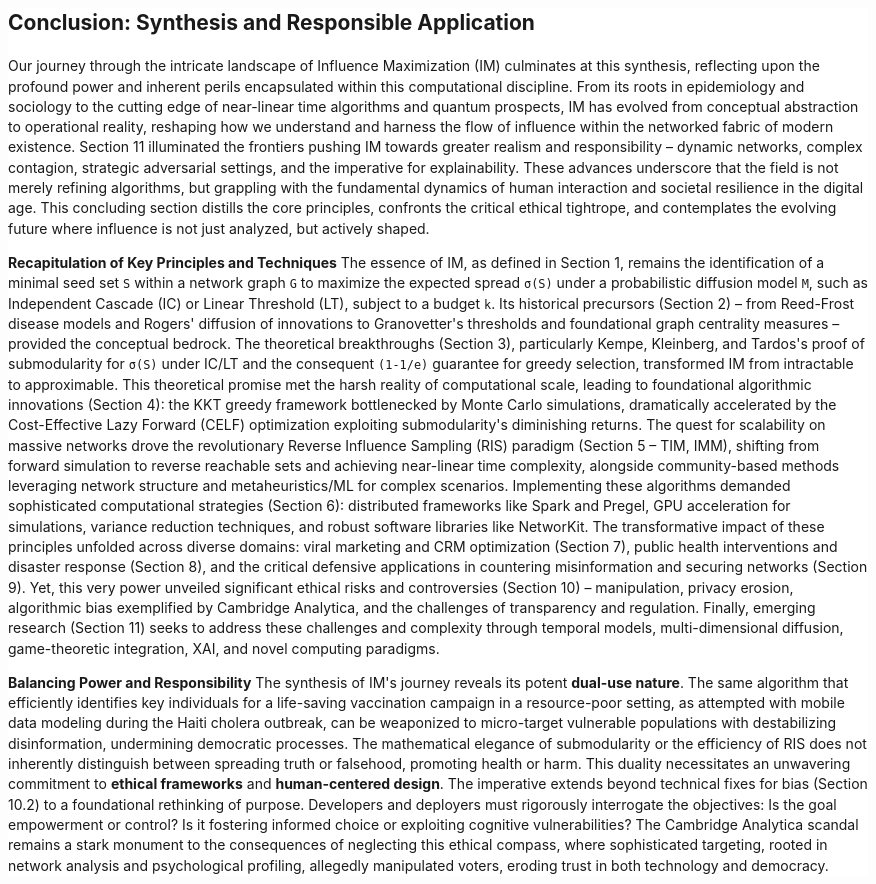 ## Conclusion: Synthesis and Responsible Application

Our journey through the intricate landscape of Influence Maximization (IM) culminates at this synthesis, reflecting upon the profound power and inherent perils encapsulated within this computational discipline. From its roots in epidemiology and sociology to the cutting edge of near-linear time algorithms and quantum prospects, IM has evolved from conceptual abstraction to operational reality, reshaping how we understand and harness the flow of influence within the networked fabric of modern existence. Section 11 illuminated the frontiers pushing IM towards greater realism and responsibility – dynamic networks, complex contagion, strategic adversarial settings, and the imperative for explainability. These advances underscore that the field is not merely refining algorithms, but grappling with the fundamental dynamics of human interaction and societal resilience in the digital age. This concluding section distills the core principles, confronts the critical ethical tightrope, and contemplates the evolving future where influence is not just analyzed, but actively shaped.

**Recapitulation of Key Principles and Techniques**
The essence of IM, as defined in Section 1, remains the identification of a minimal seed set `S` within a network graph `G` to maximize the expected spread `σ(S)` under a probabilistic diffusion model `M`, such as Independent Cascade (IC) or Linear Threshold (LT), subject to a budget `k`. Its historical precursors (Section 2) – from Reed-Frost disease models and Rogers' diffusion of innovations to Granovetter's thresholds and foundational graph centrality measures – provided the conceptual bedrock. The theoretical breakthroughs (Section 3), particularly Kempe, Kleinberg, and Tardos's proof of submodularity for `σ(S)` under IC/LT and the consequent `(1-1/e)` guarantee for greedy selection, transformed IM from intractable to approximable. This theoretical promise met the harsh reality of computational scale, leading to foundational algorithmic innovations (Section 4): the KKT greedy framework bottlenecked by Monte Carlo simulations, dramatically accelerated by the Cost-Effective Lazy Forward (CELF) optimization exploiting submodularity's diminishing returns. The quest for scalability on massive networks drove the revolutionary Reverse Influence Sampling (RIS) paradigm (Section 5 – TIM, IMM), shifting from forward simulation to reverse reachable sets and achieving near-linear time complexity, alongside community-based methods leveraging network structure and metaheuristics/ML for complex scenarios. Implementing these algorithms demanded sophisticated computational strategies (Section 6): distributed frameworks like Spark and Pregel, GPU acceleration for simulations, variance reduction techniques, and robust software libraries like NetworKit. The transformative impact of these principles unfolded across diverse domains: viral marketing and CRM optimization (Section 7), public health interventions and disaster response (Section 8), and the critical defensive applications in countering misinformation and securing networks (Section 9). Yet, this very power unveiled significant ethical risks and controversies (Section 10) – manipulation, privacy erosion, algorithmic bias exemplified by Cambridge Analytica, and the challenges of transparency and regulation. Finally, emerging research (Section 11) seeks to address these challenges and complexity through temporal models, multi-dimensional diffusion, game-theoretic integration, XAI, and novel computing paradigms.

**Balancing Power and Responsibility**
The synthesis of IM's journey reveals its potent **dual-use nature**. The same algorithm that efficiently identifies key individuals for a life-saving vaccination campaign in a resource-poor setting, as attempted with mobile data modeling during the Haiti cholera outbreak, can be weaponized to micro-target vulnerable populations with destabilizing disinformation, undermining democratic processes. The mathematical elegance of submodularity or the efficiency of RIS does not inherently distinguish between spreading truth or falsehood, promoting health or harm. This duality necessitates an unwavering commitment to **ethical frameworks** and **human-centered design**. The imperative extends beyond technical fixes for bias (Section 10.2) to a foundational rethinking of purpose. Developers and deployers must rigorously interrogate the objectives: Is the goal empowerment or control? Is it fostering informed choice or exploiting cognitive vulnerabilities? The Cambridge Analytica scandal remains a stark monument to the consequences of neglecting this ethical compass, where sophisticated targeting, rooted in network analysis and psychological profiling, allegedly manipulated voters, eroding trust in both technology and democracy.
